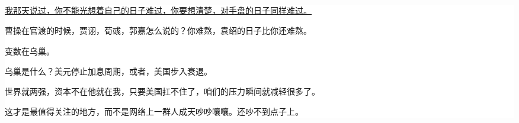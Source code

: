 [我那天说过，你不能光想着自己的日子难过，你要想清楚，对手盘的日子同样难过。](http://mp.weixin.qq.com/s?__biz=MzU3NDc5Nzc0NQ==&mid=2247521280&idx=2&sn=97ccb87e6ac7650a298617be6d10de7e&chksm=fd2e36deca59bfc87c482427184315d86d8185ba9f2d8762e048db5e5f9f0b290fe134c74c02&scene=21#wechat_redirect)

曹操在官渡的时候，贾诩，荀彧，郭嘉怎么说的？你难熬，袁绍的日子比你还难熬。  

变数在乌巢。

乌巢是什么？美元停止加息周期，或者，美国步入衰退。

世界就两强，资本不在他就在我，只要美国扛不住了，咱们的压力瞬间就减轻很多了。

这才是最值得关注的地方，而不是网络上一群人成天吵吵嚷嚷。还吵不到点子上。

